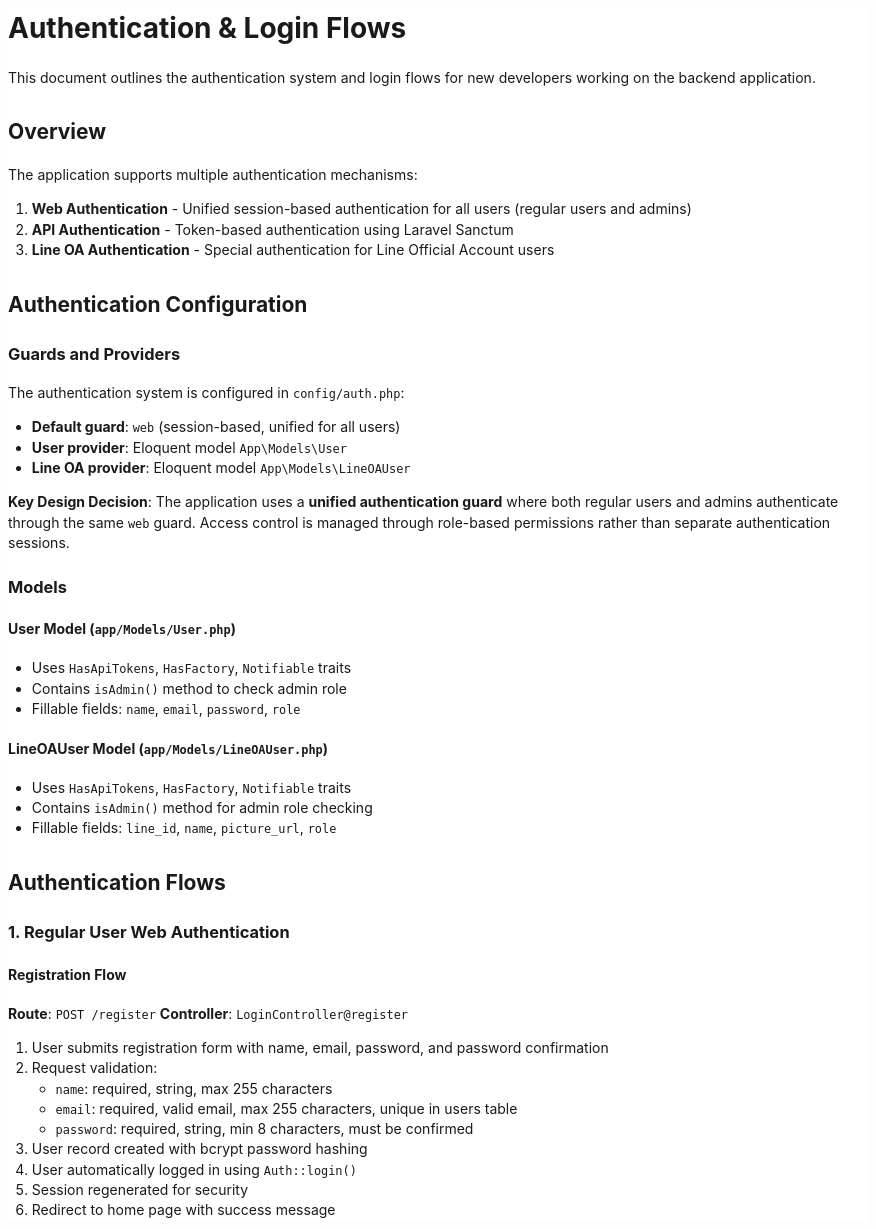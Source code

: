 # Authentication & Login Flows

This document outlines the authentication system and login flows for new developers working on the backend application.

## Overview

The application supports multiple authentication mechanisms:
1. **Web Authentication** - Unified session-based authentication for all users (regular users and admins)
2. **API Authentication** - Token-based authentication using Laravel Sanctum
3. **Line OA Authentication** - Special authentication for Line Official Account users

## Authentication Configuration

### Guards and Providers

The authentication system is configured in `config/auth.php`:

- **Default guard**: `web` (session-based, unified for all users)
- **User provider**: Eloquent model `App\Models\User`
- **Line OA provider**: Eloquent model `App\Models\LineOAUser`

**Key Design Decision**: The application uses a **unified authentication guard** where both regular users and admins authenticate through the same `web` guard. Access control is managed through role-based permissions rather than separate authentication sessions.

### Models

#### User Model (`app/Models/User.php`)
- Uses `HasApiTokens`, `HasFactory`, `Notifiable` traits
- Contains `isAdmin()` method to check admin role
- Fillable fields: `name`, `email`, `password`, `role`

#### LineOAUser Model (`app/Models/LineOAUser.php`)
- Uses `HasApiTokens`, `HasFactory`, `Notifiable` traits
- Contains `isAdmin()` method for admin role checking
- Fillable fields: `line_id`, `name`, `picture_url`, `role`

## Authentication Flows

### 1. Regular User Web Authentication

#### Registration Flow
**Route**: `POST /register`
**Controller**: `LoginController@register`

1. User submits registration form with name, email, password, and password confirmation
2. Request validation:
   - `name`: required, string, max 255 characters
   - `email`: required, valid email, max 255 characters, unique in users table
   - `password`: required, string, min 8 characters, must be confirmed
3. User record created with bcrypt password hashing
4. User automatically logged in using `Auth::login()`
5. Session regenerated for security
6. Redirect to home page with success message
